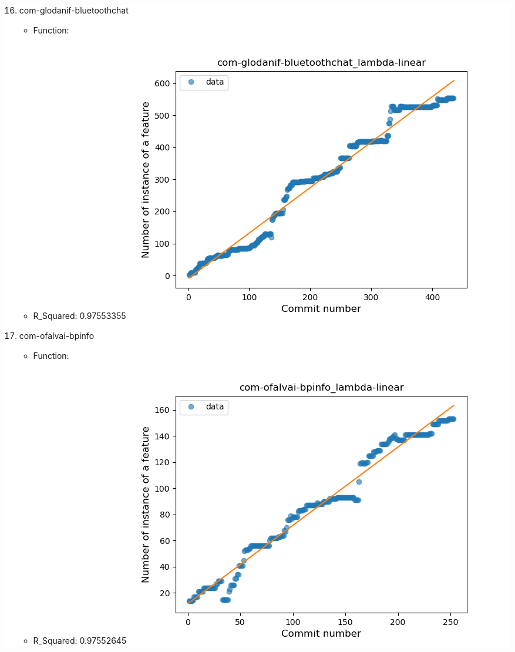 16. com-glodanif-bluetoothchat

	*  Function: ![equation](http://latex.codecogs.com/svg.latex?1.417898x%20&plus;%20-9.21214)
	* R_Squared: 0.97553355
 ![com-glodanif-bluetoothchatlambda](../plots/com-glodanif-bluetoothchat_lambda_T1.png)

17. com-ofalvai-bpinfo

	*  Function: ![equation](http://latex.codecogs.com/svg.latex?0.599103x%20&plus;%2011.791361)
	* R_Squared: 0.97552645
 ![com-ofalvai-bpinfolambda](../plots/com-ofalvai-bpinfo_lambda_T1.png)
